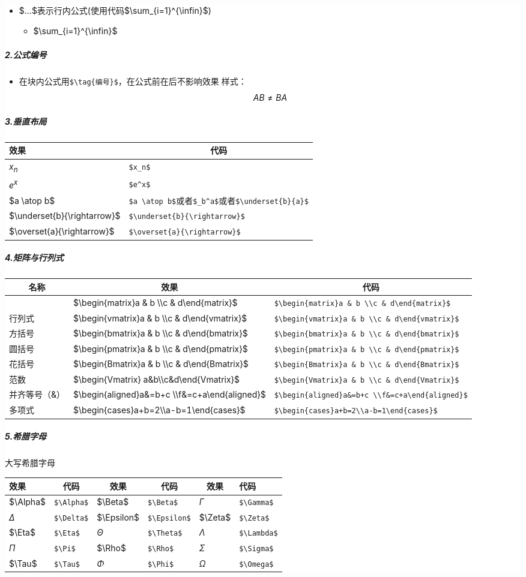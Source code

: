 + \$...\$表示行内公式(使用代码\$\sum_{i=1}^{\infin}$)

  + $\sum_{i=1}^{\infin}$

##### 2.公式编号

+ 在块内公式用`$\tag{编号}$`，在公式前在后不影响效果
样式：
$$
\tag{I}AB\not=BA
$$

##### 3.垂直布局

| 效果                        | 代码                                             |
| :-------------------------- | ------------------------------------------------ |
| $x_n$                       | `$x_n$`                                          |
| $e^x$                       | `$e^x$`                                          |
| $a \atop b$                 | `$a \atop b$`或者`$_b^a$`或者`$\underset{b}{a}$` |
| $\underset{b}{\rightarrow}$ | `$\underset{b}{\rightarrow}$`                    |
| $\overset{a}{\rightarrow}$  | `$\overset{a}{\rightarrow}$`                     |



##### 4.矩阵与行列式

| 名称          | 效果                                          | 代码                                            |
| ------------- | --------------------------------------------- | ----------------------------------------------- |
|               | $\begin{matrix}a & b \\c & d\end{matrix}$     | `$\begin{matrix}a & b \\c & d\end{matrix}$`     |
| 行列式        | $\begin{vmatrix}a & b \\c & d\end{vmatrix}$   | `$\begin{vmatrix}a & b \\c & d\end{vmatrix}$`   |
| 方括号        | $\begin{bmatrix}a & b \\c & d\end{bmatrix}$   | `$\begin{bmatrix}a & b \\c & d\end{bmatrix}$`   |
| 圆括号        | $\begin{pmatrix}a & b \\c & d\end{pmatrix}$   | `$\begin{pmatrix}a & b \\c & d\end{pmatrix}$`   |
| 花括号        | $\begin{Bmatrix}a & b \\c & d\end{Bmatrix}$   | `$\begin{Bmatrix}a & b \\c & d\end{Bmatrix}$`   |
| 范数          | $\begin{Vmatrix} a&b\\c&d\end{Vmatrix}$       | `$\begin{Vmatrix}a & b \\c & d\end{Vmatrix}$`   |
| 并齐等号（&） | $\begin{aligned}a&=b+c \\f&=c+a\end{aligned}$ | `$\begin{aligned}a&=b+c \\f&=c+a\end{aligned}$` |
| 多项式        | $\begin{cases}a+b=2\\a-b=1\end{cases}$        | `$\begin{cases}a+b=2\\a-b=1\end{cases}$`        |

##### 5.希腊字母

大写希腊字母

| 效果     | 代码      | 效果    | 代码     | 效果     | 代码      |
| :------- | --------- | ------- | -------- | -------- | :-------- |
| $\Alpha$ | `$\Alpha$` | $\Beta$ | `$\Beta$` |$\Gamma$|`$\Gamma$`|
| $\Delta$ | `$\Delta$` | $\Epsilon$ | `$\Epsilon$` | $\Zeta$ | `$\Zeta$` |
| $\Eta$ | `$\Eta$` | $\Theta$ | `$\Theta$` | $\Lambda$ | `$\Lambda$` |
| $\Pi$ | `$\Pi$` | $\Rho$ | `$\Rho$` | $\Sigma$ | `$\Sigma$` |
| $\Tau$ | `$\Tau$` | $\Phi$ | `$\Phi$` | $\Omega$ | `$\Omega$` |
